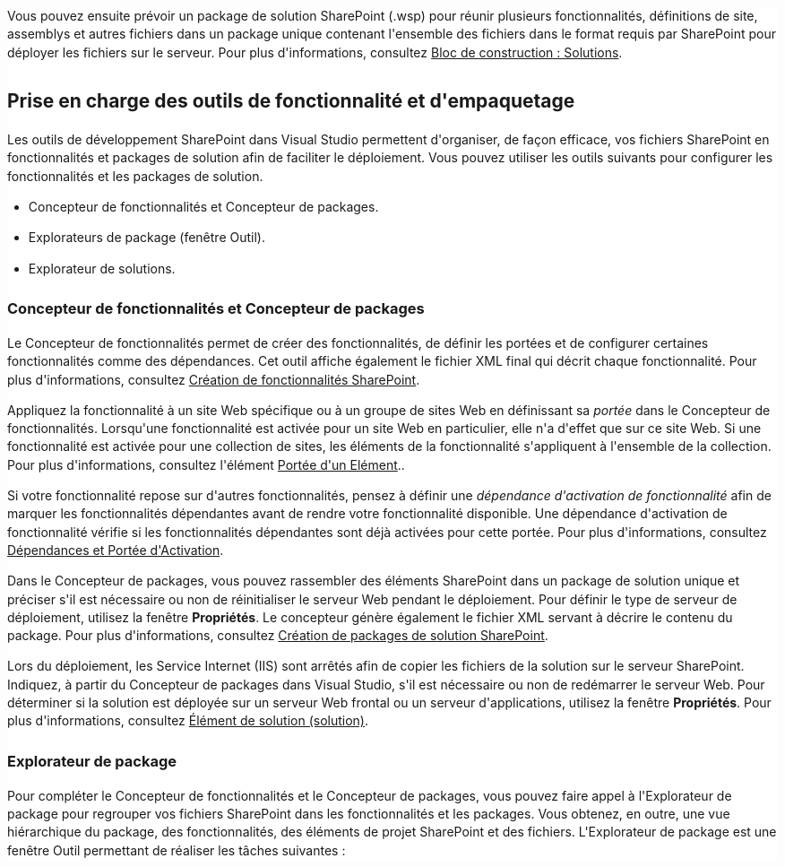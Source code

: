  Vous pouvez ensuite prévoir un package de solution SharePoint \(.wsp\) pour réunir plusieurs fonctionnalités, définitions de site, assemblys et autres fichiers dans un package unique contenant l'ensemble des fichiers dans le format requis par SharePoint pour déployer les fichiers sur le serveur.  Pour plus d'informations, consultez [Bloc de construction : Solutions](http://go.microsoft.com/fwlink/?LinkID=169186).  
  
##  <a name="Tools"></a> Prise en charge des outils de fonctionnalité et d'empaquetage  
 Les outils de développement SharePoint dans Visual Studio permettent d'organiser, de façon efficace, vos fichiers SharePoint en fonctionnalités et packages de solution afin de faciliter le déploiement.  Vous pouvez utiliser les outils suivants pour configurer les fonctionnalités et les packages de solution.  
  
-   Concepteur de fonctionnalités et Concepteur de packages.  
  
-   Explorateurs de package \(fenêtre Outil\).  
  
-   Explorateur de solutions.  
  
### Concepteur de fonctionnalités et Concepteur de packages  
 Le Concepteur de fonctionnalités permet de créer des fonctionnalités, de définir les portées et de configurer certaines fonctionnalités comme des dépendances.  Cet outil affiche également le fichier XML final qui décrit chaque fonctionnalité.  Pour plus d'informations, consultez [Création de fonctionnalités SharePoint](../sharepoint/creating-sharepoint-features.md).  
  
 Appliquez la fonctionnalité à un site Web spécifique ou à un groupe de sites Web en définissant sa *portée* dans le Concepteur de fonctionnalités.  Lorsqu'une fonctionnalité est activée pour un site Web en particulier, elle n'a d'effet que sur ce site Web.  Si une fonctionnalité est activée pour une collection de sites, les éléments de la fonctionnalité s'appliquent à l'ensemble de la collection.  Pour plus d'informations, consultez l'élément [Portée d'un Elément](http://go.microsoft.com/fwlink/?LinkID=169189)..  
  
 Si votre fonctionnalité repose sur d'autres fonctionnalités, pensez à définir une *dépendance d'activation de fonctionnalité* afin de marquer les fonctionnalités dépendantes avant de rendre votre fonctionnalité disponible.  Une dépendance d'activation de fonctionnalité vérifie si les fonctionnalités dépendantes sont déjà activées pour cette portée.  Pour plus d'informations, consultez [Dépendances et Portée d'Activation](http://go.microsoft.com/fwlink/?LinkID=169190).  
  
 Dans le Concepteur de packages, vous pouvez rassembler des éléments SharePoint dans un package de solution unique et préciser s'il est nécessaire ou non de réinitialiser le serveur Web pendant le déploiement.  Pour définir le type de serveur de déploiement, utilisez la fenêtre **Propriétés**.  Le concepteur génère également le fichier XML servant à décrire le contenu du package.  Pour plus d'informations, consultez [Création de packages de solution SharePoint](../sharepoint/creating-sharepoint-solution-packages.md).  
  
 Lors du déploiement, les Service Internet \(IIS\) sont arrêtés afin de copier les fichiers de la solution sur le serveur SharePoint.  Indiquez, à partir du Concepteur de packages dans Visual Studio, s'il est nécessaire ou non de redémarrer le serveur Web.  Pour déterminer si la solution est déployée sur un serveur Web frontal ou un serveur d'applications, utilisez la fenêtre **Propriétés**.  Pour plus d'informations, consultez [Élément de solution \(solution\)](http://go.microsoft.com/fwlink/?LinkID=169191).  
  
### Explorateur de package  
 Pour compléter le Concepteur de fonctionnalités et le Concepteur de packages, vous pouvez faire appel à l'Explorateur de package pour regrouper vos fichiers SharePoint dans les fonctionnalités et les packages.  Vous obtenez, en outre, une vue hiérarchique du package, des fonctionnalités, des éléments de projet SharePoint et des fichiers.  L'Explorateur de package est une fenêtre Outil permettant de réaliser les tâches suivantes :  
  